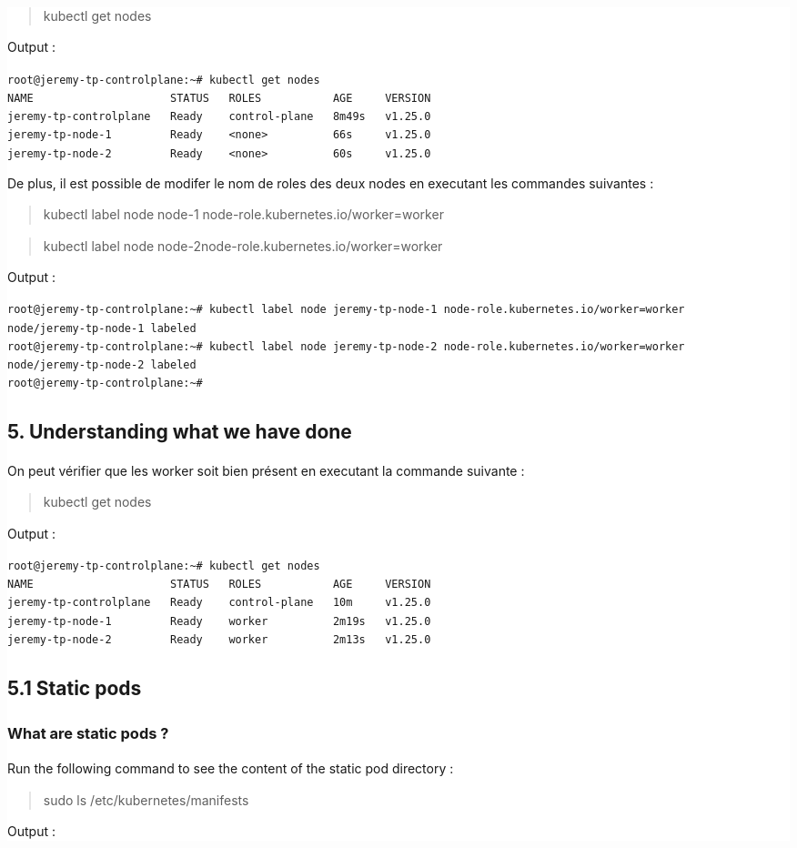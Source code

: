 > kubectl get nodes

Output :

```Bash=
root@jeremy-tp-controlplane:~# kubectl get nodes
NAME                     STATUS   ROLES           AGE     VERSION
jeremy-tp-controlplane   Ready    control-plane   8m49s   v1.25.0
jeremy-tp-node-1         Ready    <none>          66s     v1.25.0
jeremy-tp-node-2         Ready    <none>          60s     v1.25.0
```

De plus, il est possible de modifer le nom de roles des deux nodes en executant les commandes suivantes :

> kubectl label node node-1 node-role.kubernetes.io/worker=worker

> kubectl label node node-2node-role.kubernetes.io/worker=worker

Output :

```bash=
root@jeremy-tp-controlplane:~# kubectl label node jeremy-tp-node-1 node-role.kubernetes.io/worker=worker
node/jeremy-tp-node-1 labeled
root@jeremy-tp-controlplane:~# kubectl label node jeremy-tp-node-2 node-role.kubernetes.io/worker=worker
node/jeremy-tp-node-2 labeled
root@jeremy-tp-controlplane:~# 
```


## 5. Understanding what we have done

On peut vérifier que les worker soit bien présent en executant la commande suivante :

> kubectl get nodes

Output :

```Bash=
root@jeremy-tp-controlplane:~# kubectl get nodes
NAME                     STATUS   ROLES           AGE     VERSION
jeremy-tp-controlplane   Ready    control-plane   10m     v1.25.0
jeremy-tp-node-1         Ready    worker          2m19s   v1.25.0
jeremy-tp-node-2         Ready    worker          2m13s   v1.25.0
```

## 5.1 Static pods

### What are static pods ?

Run the following command to see the content of the static pod directory :

> sudo ls /etc/kubernetes/manifests

Output : 
